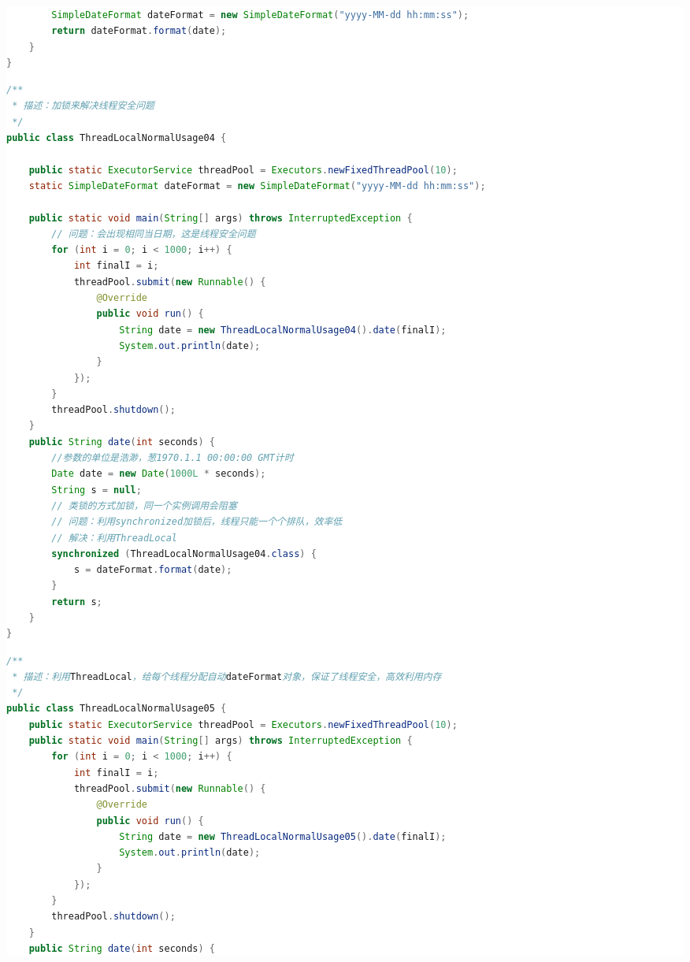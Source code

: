 ```java
        SimpleDateFormat dateFormat = new SimpleDateFormat("yyyy-MM-dd hh:mm:ss");
        return dateFormat.format(date);
    }
}
```

```java
/**
 * 描述：加锁来解决线程安全问题
 */
public class ThreadLocalNormalUsage04 {

    public static ExecutorService threadPool = Executors.newFixedThreadPool(10);
    static SimpleDateFormat dateFormat = new SimpleDateFormat("yyyy-MM-dd hh:mm:ss");

    public static void main(String[] args) throws InterruptedException {
        // 问题：会出现相同当日期，这是线程安全问题
        for (int i = 0; i < 1000; i++) {
            int finalI = i;
            threadPool.submit(new Runnable() {
                @Override
                public void run() {
                    String date = new ThreadLocalNormalUsage04().date(finalI);
                    System.out.println(date);
                }
            });
        }
        threadPool.shutdown();
    }
    public String date(int seconds) {
        //参数的单位是浩渺，葱1970.1.1 00:00:00 GMT计时
        Date date = new Date(1000L * seconds);
        String s = null;
        // 类锁的方式加锁，同一个实例调用会阻塞
        // 问题：利用synchronized加锁后，线程只能一个个排队，效率低
        // 解决：利用ThreadLocal
        synchronized (ThreadLocalNormalUsage04.class) {
            s = dateFormat.format(date);
        }
        return s;
    }
}
```

```java
/**
 * 描述：利用ThreadLocal，给每个线程分配自动dateFormat对象，保证了线程安全，高效利用内存
 */
public class ThreadLocalNormalUsage05 {
    public static ExecutorService threadPool = Executors.newFixedThreadPool(10);
    public static void main(String[] args) throws InterruptedException {
        for (int i = 0; i < 1000; i++) {
            int finalI = i;
            threadPool.submit(new Runnable() {
                @Override
                public void run() {
                    String date = new ThreadLocalNormalUsage05().date(finalI);
                    System.out.println(date);
                }
            });
        }
        threadPool.shutdown();
    }
    public String date(int seconds) {
```